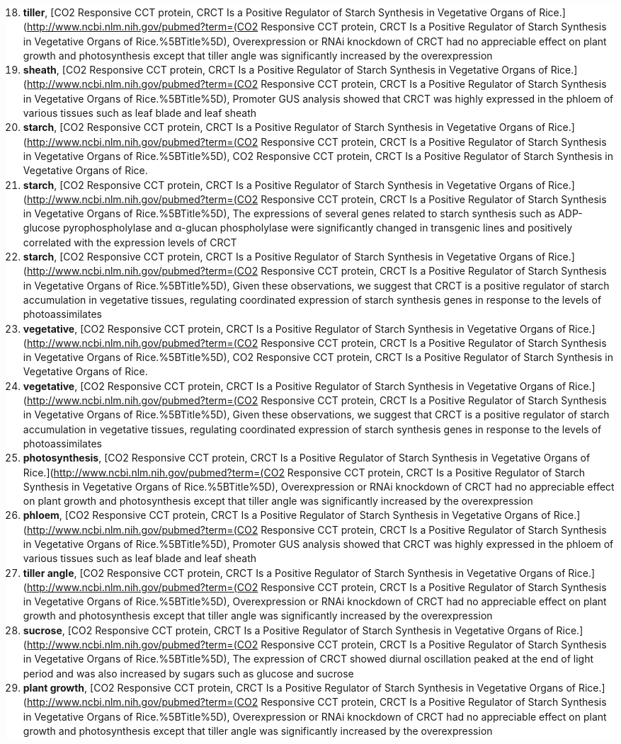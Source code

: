 18. __tiller__, [CO2 Responsive CCT protein, CRCT Is a Positive Regulator of Starch Synthesis in Vegetative Organs of Rice.](http://www.ncbi.nlm.nih.gov/pubmed?term=(CO2 Responsive CCT protein, CRCT Is a Positive Regulator of Starch Synthesis in Vegetative Organs of Rice.%5BTitle%5D),  Overexpression or RNAi knockdown of CRCT had no appreciable effect on plant growth and photosynthesis except that tiller angle was significantly increased by the overexpression
19. __sheath__, [CO2 Responsive CCT protein, CRCT Is a Positive Regulator of Starch Synthesis in Vegetative Organs of Rice.](http://www.ncbi.nlm.nih.gov/pubmed?term=(CO2 Responsive CCT protein, CRCT Is a Positive Regulator of Starch Synthesis in Vegetative Organs of Rice.%5BTitle%5D),  Promoter GUS analysis showed that CRCT was highly expressed in the phloem of various tissues such as leaf blade and leaf sheath
20. __starch__, [CO2 Responsive CCT protein, CRCT Is a Positive Regulator of Starch Synthesis in Vegetative Organs of Rice.](http://www.ncbi.nlm.nih.gov/pubmed?term=(CO2 Responsive CCT protein, CRCT Is a Positive Regulator of Starch Synthesis in Vegetative Organs of Rice.%5BTitle%5D), CO2 Responsive CCT protein, CRCT Is a Positive Regulator of Starch Synthesis in Vegetative Organs of Rice.
21. __starch__, [CO2 Responsive CCT protein, CRCT Is a Positive Regulator of Starch Synthesis in Vegetative Organs of Rice.](http://www.ncbi.nlm.nih.gov/pubmed?term=(CO2 Responsive CCT protein, CRCT Is a Positive Regulator of Starch Synthesis in Vegetative Organs of Rice.%5BTitle%5D),  The expressions of several genes related to starch synthesis such as ADP-glucose pyrophospholylase and α-glucan phospholylase were significantly changed in transgenic lines and positively correlated with the expression levels of CRCT
22. __starch__, [CO2 Responsive CCT protein, CRCT Is a Positive Regulator of Starch Synthesis in Vegetative Organs of Rice.](http://www.ncbi.nlm.nih.gov/pubmed?term=(CO2 Responsive CCT protein, CRCT Is a Positive Regulator of Starch Synthesis in Vegetative Organs of Rice.%5BTitle%5D),  Given these observations, we suggest that CRCT is a positive regulator of starch accumulation in vegetative tissues, regulating coordinated expression of starch synthesis genes in response to the levels of photoassimilates
23. __vegetative__, [CO2 Responsive CCT protein, CRCT Is a Positive Regulator of Starch Synthesis in Vegetative Organs of Rice.](http://www.ncbi.nlm.nih.gov/pubmed?term=(CO2 Responsive CCT protein, CRCT Is a Positive Regulator of Starch Synthesis in Vegetative Organs of Rice.%5BTitle%5D), CO2 Responsive CCT protein, CRCT Is a Positive Regulator of Starch Synthesis in Vegetative Organs of Rice.
24. __vegetative__, [CO2 Responsive CCT protein, CRCT Is a Positive Regulator of Starch Synthesis in Vegetative Organs of Rice.](http://www.ncbi.nlm.nih.gov/pubmed?term=(CO2 Responsive CCT protein, CRCT Is a Positive Regulator of Starch Synthesis in Vegetative Organs of Rice.%5BTitle%5D),  Given these observations, we suggest that CRCT is a positive regulator of starch accumulation in vegetative tissues, regulating coordinated expression of starch synthesis genes in response to the levels of photoassimilates
25. __photosynthesis__, [CO2 Responsive CCT protein, CRCT Is a Positive Regulator of Starch Synthesis in Vegetative Organs of Rice.](http://www.ncbi.nlm.nih.gov/pubmed?term=(CO2 Responsive CCT protein, CRCT Is a Positive Regulator of Starch Synthesis in Vegetative Organs of Rice.%5BTitle%5D),  Overexpression or RNAi knockdown of CRCT had no appreciable effect on plant growth and photosynthesis except that tiller angle was significantly increased by the overexpression
26. __phloem__, [CO2 Responsive CCT protein, CRCT Is a Positive Regulator of Starch Synthesis in Vegetative Organs of Rice.](http://www.ncbi.nlm.nih.gov/pubmed?term=(CO2 Responsive CCT protein, CRCT Is a Positive Regulator of Starch Synthesis in Vegetative Organs of Rice.%5BTitle%5D),  Promoter GUS analysis showed that CRCT was highly expressed in the phloem of various tissues such as leaf blade and leaf sheath
27. __tiller angle__, [CO2 Responsive CCT protein, CRCT Is a Positive Regulator of Starch Synthesis in Vegetative Organs of Rice.](http://www.ncbi.nlm.nih.gov/pubmed?term=(CO2 Responsive CCT protein, CRCT Is a Positive Regulator of Starch Synthesis in Vegetative Organs of Rice.%5BTitle%5D),  Overexpression or RNAi knockdown of CRCT had no appreciable effect on plant growth and photosynthesis except that tiller angle was significantly increased by the overexpression
28. __sucrose__, [CO2 Responsive CCT protein, CRCT Is a Positive Regulator of Starch Synthesis in Vegetative Organs of Rice.](http://www.ncbi.nlm.nih.gov/pubmed?term=(CO2 Responsive CCT protein, CRCT Is a Positive Regulator of Starch Synthesis in Vegetative Organs of Rice.%5BTitle%5D),  The expression of CRCT showed diurnal oscillation peaked at the end of light period and was also increased by sugars such as glucose and sucrose
29. __plant growth__, [CO2 Responsive CCT protein, CRCT Is a Positive Regulator of Starch Synthesis in Vegetative Organs of Rice.](http://www.ncbi.nlm.nih.gov/pubmed?term=(CO2 Responsive CCT protein, CRCT Is a Positive Regulator of Starch Synthesis in Vegetative Organs of Rice.%5BTitle%5D),  Overexpression or RNAi knockdown of CRCT had no appreciable effect on plant growth and photosynthesis except that tiller angle was significantly increased by the overexpression
